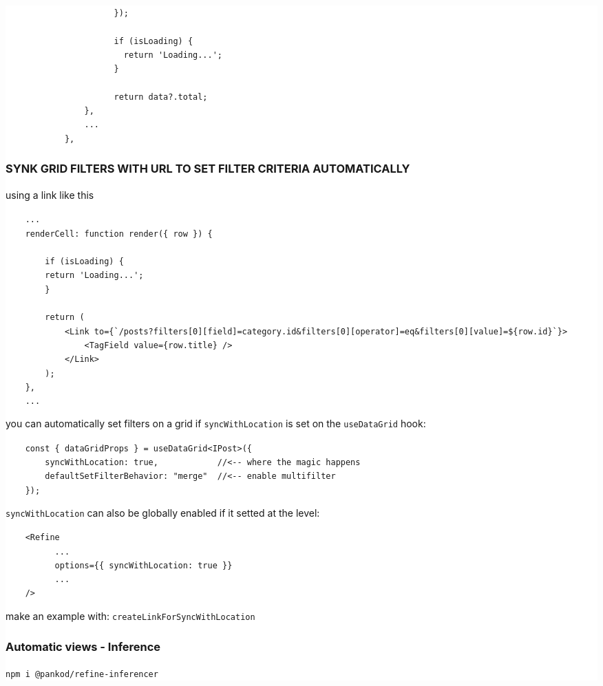 ```TSX
                      });
            
                      if (isLoading) {
                        return 'Loading...';
                      }
                      
                      return data?.total; 
                },
                ...
            },
```

### SYNK GRID FILTERS WITH URL TO SET FILTER CRITERIA AUTOMATICALLY
using a link like this
```TSX
    ...
    renderCell: function render({ row }) {
                        
        if (isLoading) {
        return 'Loading...';
        }
        
        return (
            <Link to={`/posts?filters[0][field]=category.id&filters[0][operator]=eq&filters[0][value]=${row.id}`}>
                <TagField value={row.title} />
            </Link>
        ); 
    },
    ...
```

you can automatically set filters on a grid if `syncWithLocation` is set on the `useDataGrid` hook:
```TSX
    const { dataGridProps } = useDataGrid<IPost>({
        syncWithLocation: true,            //<-- where the magic happens
        defaultSetFilterBehavior: "merge"  //<-- enable multifilter  
    });
```

`syncWithLocation` can also be globally enabled if it setted at the <Refine> level:
```TSX
    <Refine
          ...
          options={{ syncWithLocation: true }}
          ...
    />
```

make an example with: `createLinkForSyncWithLocation`


### Automatic views - Inference

```bash
npm i @pankod/refine-inferencer
```